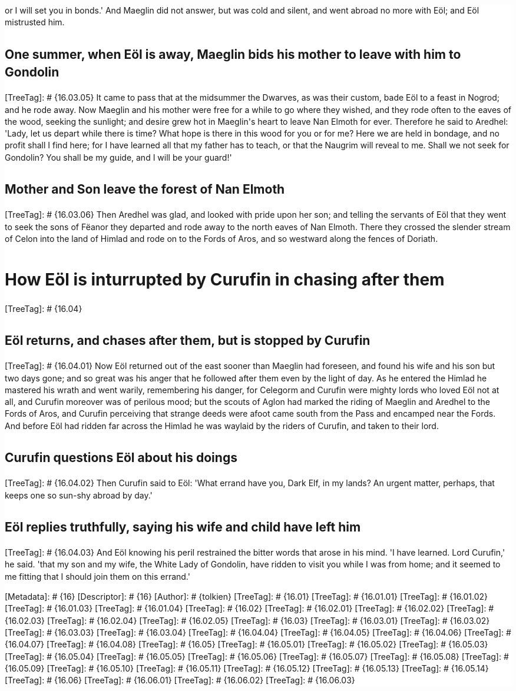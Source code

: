 or I will set you in bonds.' And Maeglin did not answer, but was cold and
silent, and went abroad no more with Eöl; and Eöl mistrusted him.

## One summer, when Eöl is away, Maeglin bids his mother to leave with him to Gondolin
[TreeTag]: # {16.03.05}
It came to pass that at the midsummer the Dwarves, as was their custom, bade
Eöl to a feast in Nogrod; and he rode away. Now Maeglin and his mother were
free for a while to go where they wished, and they rode often to the eaves of
the wood, seeking the sunlight; and desire grew hot in Maeglin's heart to leave
Nan Elmoth for ever. Therefore he said to Aredhel: 'Lady, let us depart while
there is time? What hope is there in this wood for you or for me? Here we are
held in bondage, and no profit shall I find here; for I have learned all that
my father has to teach, or that the Naugrim will reveal to me. Shall we not
seek for Gondolin? You shall be my guide, and I will be your guard!'

## Mother and Son leave the forest of Nan Elmoth
[TreeTag]: # {16.03.06}
Then Aredhel was glad, and looked with pride upon her son; and telling the
servants of Eöl that they went to seek the sons of Fëanor they departed and
rode away to the north eaves of Nan Elmoth. There they crossed the slender
stream of Celon into the land of Himlad and rode on to the Fords of Aros, and
so westward along the fences of Doriath.

# How Eöl is inturrupted by Curufin in chasing after them
[TreeTag]: # {16.04}
## Eöl returns, and chases after them, but is stopped by Curufin
[TreeTag]: # {16.04.01}
Now Eöl returned out of the east sooner than Maeglin had foreseen, and found
his wife and his son but two days gone; and so great was his anger that he
followed after them even by the light of day. As he entered the Himlad he
mastered his wrath and went warily, remembering his danger, for Celegorm and
Curufin were mighty lords who loved Eöl not at all, and Curufin moreover was of
perilous mood; but the scouts of Aglon had marked the riding of Maeglin and
Aredhel to the Fords of Aros, and Curufin perceiving that strange deeds were
afoot came south from the Pass and encamped near the Fords. And before Eöl had
ridden far across the Himlad he was waylaid by the riders of Curufin, and taken
to their lord.

## Curufin questions Eöl about his doings
[TreeTag]: # {16.04.02}
Then Curufin said to Eöl: 'What errand have you, Dark Elf, in my lands?  An
urgent matter, perhaps, that keeps one so sun-shy abroad by day.'

## Eöl replies truthfully, saying his wife and child have left him
[TreeTag]: # {16.04.03}
And Eöl knowing his peril restrained the bitter words that arose in his mind.
'I have learned. Lord Curufin,' he said. 'that my son and my wife, the White
Lady of Gondolin, have ridden to visit you while I was from home; and it seemed
to me fitting that I should join them on this errand.'


[Metadata]: # {16}
[Descriptor]: # {16}
[Author]: # {tolkien}
[TreeTag]: # {16.01}
[TreeTag]: # {16.01.01}
[TreeTag]: # {16.01.02}
[TreeTag]: # {16.01.03}
[TreeTag]: # {16.01.04}
[TreeTag]: # {16.02}
[TreeTag]: # {16.02.01}
[TreeTag]: # {16.02.02}
[TreeTag]: # {16.02.03}
[TreeTag]: # {16.02.04}
[TreeTag]: # {16.02.05}
[TreeTag]: # {16.03}
[TreeTag]: # {16.03.01}
[TreeTag]: # {16.03.02}
[TreeTag]: # {16.03.03}
[TreeTag]: # {16.03.04}
[TreeTag]: # {16.04.04}
[TreeTag]: # {16.04.05}
[TreeTag]: # {16.04.06}
[TreeTag]: # {16.04.07}
[TreeTag]: # {16.04.08}
[TreeTag]: # {16.05}
[TreeTag]: # {16.05.01}
[TreeTag]: # {16.05.02}
[TreeTag]: # {16.05.03}
[TreeTag]: # {16.05.04}
[TreeTag]: # {16.05.05}
[TreeTag]: # {16.05.06}
[TreeTag]: # {16.05.07}
[TreeTag]: # {16.05.08}
[TreeTag]: # {16.05.09}
[TreeTag]: # {16.05.10}
[TreeTag]: # {16.05.11}
[TreeTag]: # {16.05.12}
[TreeTag]: # {16.05.13}
[TreeTag]: # {16.05.14}
[TreeTag]: # {16.06}
[TreeTag]: # {16.06.01}
[TreeTag]: # {16.06.02}
[TreeTag]: # {16.06.03}